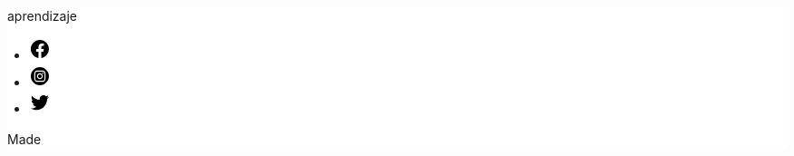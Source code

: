aprendizaje</h3></div><div class="flex flex-col justify-center gap-12 lg:gap-14"><ul class="flex items-center gap-x-4 gap-y-2 flex-wrap justify-center"><li><div class="flex justify-center items-center"><svg xmlns="http://www.w3.org/2000/svg" fill="currentColor" viewBox="0 0 24 24" width="24" height="24" class="icon w-8 h-8" aria-hidden="true" style="color: rgb(0, 0, 0);"><path fill-rule="evenodd" d="M10.4375 21.8784C5.65941 21.1274 2 16.9877 2 12 2 6.48086 6.48086 2 12 2c5.5191 0 10 4.48086 10 10 0 4.9877-3.6594 9.1274-8.4375 9.8784v-6.9878h2.3301L16.3359 12h-2.7734v-1.8758c0-.79084.3874-1.5617 1.6296-1.5617h1.261V6.10156s-1.1443-.19531-2.2385-.19531c-2.2842 0-3.7771 1.38438-3.7771 3.89063V12H7.89844v2.8906h2.53906v6.9878Z" clip-rule="evenodd"></path></svg></div></li><li><div class="flex justify-center items-center"><svg xmlns="http://www.w3.org/2000/svg" fill="currentColor" viewBox="0 0 24 24" width="24" height="24" class="icon w-8 h-8" aria-hidden="true" style="color: rgb(0, 0, 0);"><path fill-rule="evenodd" d="M12 2c5.5191 0 10 4.48086 10 10 0 5.5191-4.4809 10-10 10-5.51914 0-10-4.4809-10-10C2 6.48086 6.48086 2 12 2Zm0 3.75c-1.6974 0-1.9102.00719-2.57688.03762-.66523.03035-1.11957.13601-1.51714.29051-.41098.15972-.75953.37343-1.107.72089-.34746.34746-.56117.69602-.72089 1.107-.1545.39753-.26012.85187-.29051 1.5171C5.75719 10.0898 5.75 10.3026 5.75 12s.00719 1.9102.03758 2.5769c.03039.6652.13601 1.1195.29051 1.5171.15972.411.37343.7595.72089 1.107.34747.3475.69602.5612 1.107.7209.39757.1545.85191.2601 1.51714.2905.66668.0304.87948.0376 2.57688.0376s1.9102-.0072 2.5769-.0376c.6652-.0304 1.1195-.136 1.5171-.2905.411-.1597.7595-.3734 1.107-.7209.3475-.3475.5612-.696.7209-1.107.1545-.3976.2601-.8519.2905-1.5171.0304-.6667.0376-.8795.0376-2.5769 0-1.6974-.0072-1.9102-.0376-2.57688-.0304-.66523-.136-1.11957-.2905-1.5171-.1597-.41098-.3734-.75954-.7209-1.107s-.696-.56117-1.107-.72089c-.3976-.1545-.8519-.26016-1.5171-.29051C13.9102 5.75719 13.6974 5.75 12 5.75Zm0 1.12613c1.6688 0 1.8665.00637 2.5255.03645.6094.02781.9403.12961 1.1606.21519.2917.11336.4999.24883.7186.46754.2187.21867.3542.42692.4675.71864.0856.22023.1874.55113.2152 1.1605.0301.65905.0365.85675.0365 2.52555s-.0064 1.8665-.0365 2.5255c-.0278.6094-.1296.9403-.2152 1.1606-.1133.2917-.2488.4999-.4675.7186-.2187.2187-.4269.3542-.7186.4675-.2203.0856-.5512.1874-1.1606.2152-.6589.0301-.8566.0365-2.5255.0365s-1.8666-.0064-2.52555-.0365c-.60937-.0278-.94027-.1296-1.1605-.2152-.29176-.1133-.49997-.2488-.71868-.4675-.21871-.2187-.35414-.4269-.4675-.7186-.08558-.2203-.18742-.5512-.21523-1.1606-.03008-.659-.03641-.8567-.03641-2.5255s.00633-1.8665.03641-2.52555c.02781-.60937.12965-.94027.21523-1.1605.11336-.29172.24879-.49997.4675-.71864.21871-.21871.42692-.35418.71868-.46754.22023-.08558.55113-.18738 1.1605-.21519.65905-.03008.85675-.03645 2.52555-.03645Zm0 1.91442c-1.7725 0-3.20945 1.43695-3.20945 3.20945S10.2275 15.2095 12 15.2095s3.2095-1.437 3.2095-3.2095c0-1.7725-1.437-3.20945-3.2095-3.20945Zm0 5.29275c-1.1506 0-2.08332-.9327-2.08332-2.0833 0-1.1506.93272-2.08332 2.08332-2.08332S14.0833 10.8494 14.0833 12 13.1506 14.0833 12 14.0833Zm4.0863-5.41955c0 .41422-.3358.74996-.7501.74996-.4141 0-.7499-.33574-.7499-.74996s.3358-.75.7499-.75c.4143 0 .7501.33578.7501.75Z" clip-rule="evenodd"></path></svg></div></li><li><div class="flex justify-center items-center"><svg xmlns="http://www.w3.org/2000/svg" fill="currentColor" viewBox="0 0 24 24" width="24" height="24" class="icon w-8 h-8" aria-hidden="true" style="color: rgb(0, 0, 0);"><path d="M22 5.92396c-.7352.32682-1.5265.54727-2.3567.64592.8477-.50748 1.4976-1.31133 1.8042-2.27026-.7929.47053-1.6707.81196-2.6057.99628C18.0936 4.49855 17.0271 4 15.8469 4c-2.2658 0-4.1029 1.83708-4.1029 4.10328 0 .32114.0362.63415.1064.93498-3.41027-.17132-6.43404-1.8046-8.45787-4.28719-.35321.60573-.55539 1.31052-.55539 2.06321 0 1.42338.72428 2.6795 1.8253 3.41512-.67231-.0215-1.30523-.2062-1.85859-.51355-.00041.01705-.00041.03451-.00041.05197 0 1.98768 1.41445 3.64578 3.29172 4.02328-.34427.0934-.70682.1437-1.08113.1437-.2647 0-.52169-.0255-.77219-.0738.52251 1.63 2.03764 2.8167 3.8329 2.8496-1.4043 1.1006-3.17317 1.7566-5.09591 1.7566-.33088 0-.6577-.0194-.97883-.0576 1.81637 1.1648 3.97296 1.8436 6.28991 1.8436 7.54769 0 11.67449-6.2522 11.67449-11.67451 0-.17782-.0037-.35524-.0114-.53143.8014-.57731 1.4973-1.30037 2.047-2.1233Z"></path></svg></div></li></ul></div><p class="body-normal lg:text-right whitespace-nowrap !text-center"><span>Made